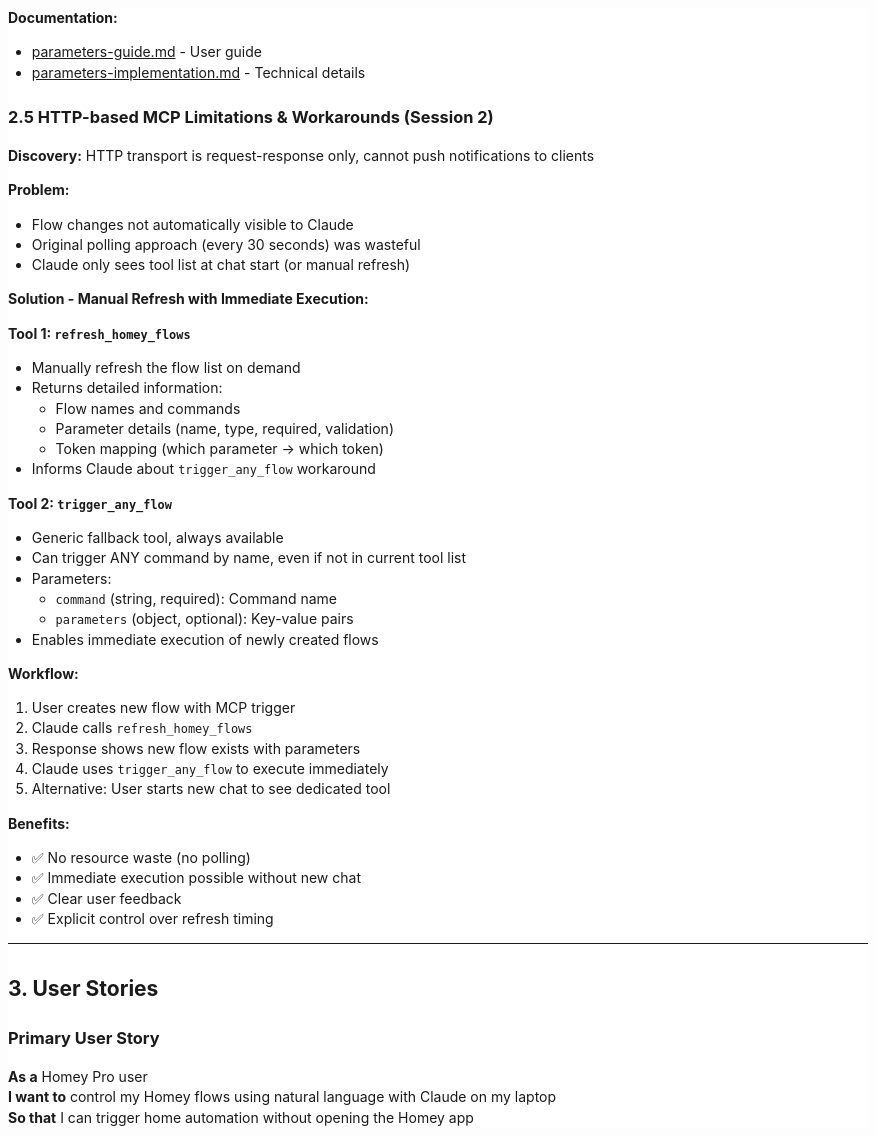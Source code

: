 **Documentation:**
- [parameters-guide.md](./parameters-guide.md) - User guide
- [parameters-implementation.md](./parameters-implementation.md) - Technical details

### 2.5 HTTP-based MCP Limitations & Workarounds (Session 2)

**Discovery:** HTTP transport is request-response only, cannot push notifications to clients

**Problem:**
- Flow changes not automatically visible to Claude
- Original polling approach (every 30 seconds) was wasteful
- Claude only sees tool list at chat start (or manual refresh)

**Solution - Manual Refresh with Immediate Execution:**

**Tool 1: `refresh_homey_flows`**
- Manually refresh the flow list on demand
- Returns detailed information:
  - Flow names and commands
  - Parameter details (name, type, required, validation)
  - Token mapping (which parameter → which token)
- Informs Claude about `trigger_any_flow` workaround

**Tool 2: `trigger_any_flow`**
- Generic fallback tool, always available
- Can trigger ANY command by name, even if not in current tool list
- Parameters:
  - `command` (string, required): Command name
  - `parameters` (object, optional): Key-value pairs
- Enables immediate execution of newly created flows

**Workflow:**
1. User creates new flow with MCP trigger
2. Claude calls `refresh_homey_flows`
3. Response shows new flow exists with parameters
4. Claude uses `trigger_any_flow` to execute immediately
5. Alternative: User starts new chat to see dedicated tool

**Benefits:**
- ✅ No resource waste (no polling)
- ✅ Immediate execution possible without new chat
- ✅ Clear user feedback
- ✅ Explicit control over refresh timing

---

## 3. User Stories

### Primary User Story
**As a** Homey Pro user  
**I want to** control my Homey flows using natural language with Claude on my laptop  
**So that** I can trigger home automation without opening the Homey app
